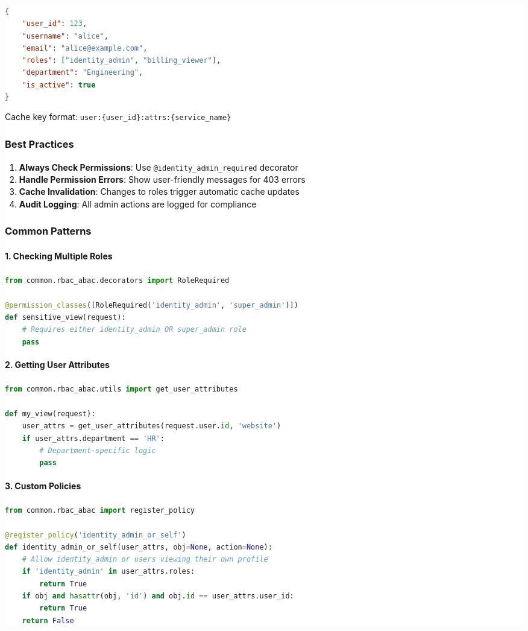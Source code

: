 ```json
{
    "user_id": 123,
    "username": "alice",
    "email": "alice@example.com",
    "roles": ["identity_admin", "billing_viewer"],
    "department": "Engineering",
    "is_active": true
}
```

Cache key format: `user:{user_id}:attrs:{service_name}`

### Best Practices

1. **Always Check Permissions**: Use `@identity_admin_required` decorator
2. **Handle Permission Errors**: Show user-friendly messages for 403 errors
3. **Cache Invalidation**: Changes to roles trigger automatic cache updates
4. **Audit Logging**: All admin actions are logged for compliance

### Common Patterns

#### 1. Checking Multiple Roles
```python
from common.rbac_abac.decorators import RoleRequired

@permission_classes([RoleRequired('identity_admin', 'super_admin')])
def sensitive_view(request):
    # Requires either identity_admin OR super_admin role
    pass
```

#### 2. Getting User Attributes
```python
from common.rbac_abac.utils import get_user_attributes

def my_view(request):
    user_attrs = get_user_attributes(request.user.id, 'website')
    if user_attrs.department == 'HR':
        # Department-specific logic
        pass
```

#### 3. Custom Policies
```python
from common.rbac_abac import register_policy

@register_policy('identity_admin_or_self')
def identity_admin_or_self(user_attrs, obj=None, action=None):
    # Allow identity_admin or users viewing their own profile
    if 'identity_admin' in user_attrs.roles:
        return True
    if obj and hasattr(obj, 'id') and obj.id == user_attrs.user_id:
        return True
    return False
```
